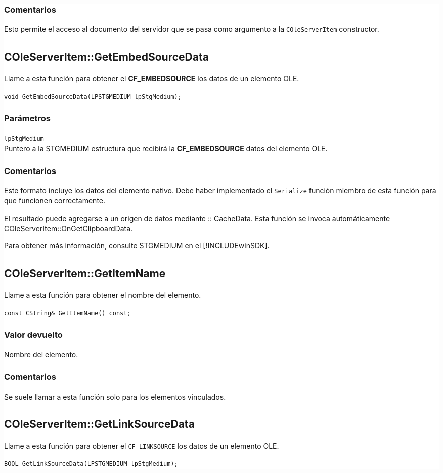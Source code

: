 ### <a name="remarks"></a>Comentarios  
 Esto permite el acceso al documento del servidor que se pasa como argumento a la `COleServerItem` constructor.  
  
##  <a name="a-namegetembedsourcedataa--coleserveritemgetembedsourcedata"></a><a name="getembedsourcedata"></a>COleServerItem::GetEmbedSourceData  
 Llame a esta función para obtener el **CF_EMBEDSOURCE** los datos de un elemento OLE.  
  
```  
void GetEmbedSourceData(LPSTGMEDIUM lpStgMedium);
```  
  
### <a name="parameters"></a>Parámetros  
 `lpStgMedium`  
 Puntero a la [STGMEDIUM](http://msdn.microsoft.com/library/windows/desktop/ms683812) estructura que recibirá la **CF_EMBEDSOURCE** datos del elemento OLE.  
  
### <a name="remarks"></a>Comentarios  
 Este formato incluye los datos del elemento nativo. Debe haber implementado el `Serialize` función miembro de esta función para que funcionen correctamente.  
  
 El resultado puede agregarse a un origen de datos mediante [:: CacheData](../../mfc/reference/coledatasource-class.md#cachedata). Esta función se invoca automáticamente [COleServerItem::OnGetClipboardData](#ongetclipboarddata).  
  
 Para obtener más información, consulte [STGMEDIUM](http://msdn.microsoft.com/library/windows/desktop/ms683812) en el [!INCLUDE[winSDK](../../atl/includes/winsdk_md.md)].  
  
##  <a name="a-namegetitemnamea--coleserveritemgetitemname"></a><a name="getitemname"></a>COleServerItem::GetItemName  
 Llame a esta función para obtener el nombre del elemento.  
  
```  
const CString& GetItemName() const;  
```  
  
### <a name="return-value"></a>Valor devuelto  
 Nombre del elemento.  
  
### <a name="remarks"></a>Comentarios  
 Se suele llamar a esta función solo para los elementos vinculados.  
  
##  <a name="a-namegetlinksourcedataa--coleserveritemgetlinksourcedata"></a><a name="getlinksourcedata"></a>COleServerItem::GetLinkSourceData  
 Llame a esta función para obtener el `CF_LINKSOURCE` los datos de un elemento OLE.  
  
```  
BOOL GetLinkSourceData(LPSTGMEDIUM lpStgMedium);
```  
  